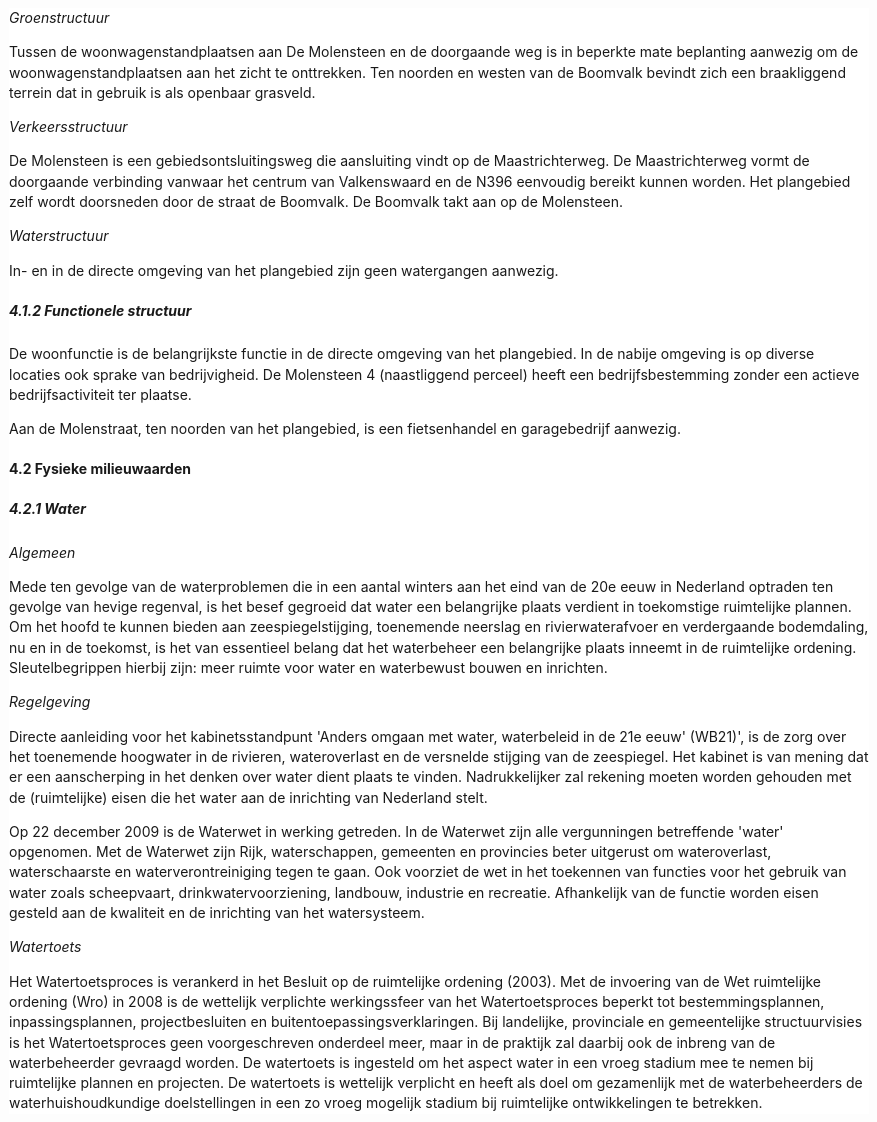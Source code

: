 *Groenstructuur*

Tussen de woonwagenstandplaatsen aan De Molensteen en de doorgaande weg is in beperkte mate beplanting aanwezig om de woonwagenstandplaatsen aan het zicht te onttrekken. Ten noorden en westen van de Boomvalk bevindt zich een braakliggend terrein dat in gebruik is als openbaar grasveld.

*Verkeersstructuur*

De Molensteen is een gebiedsontsluitingsweg die aansluiting vindt op de Maastrichterweg. De Maastrichterweg vormt de doorgaande verbinding vanwaar het centrum van Valkenswaard en de N396 eenvoudig bereikt kunnen worden. Het plangebied zelf wordt doorsneden door de straat de Boomvalk. De Boomvalk takt aan op de Molensteen.

*Waterstructuur*

In\- en in de directe omgeving van het plangebied zijn geen watergangen aanwezig.

##### 4\.1\.2 Functionele structuur

De woonfunctie is de belangrijkste functie in de directe omgeving van het plangebied. In de nabije omgeving is op diverse locaties ook sprake van bedrijvigheid. De Molensteen 4 (naastliggend perceel) heeft een bedrijfsbestemming zonder een actieve bedrijfsactiviteit ter plaatse.

Aan de Molenstraat, ten noorden van het plangebied, is een fietsenhandel en garagebedrijf aanwezig.

#### 4\.2 Fysieke milieuwaarden

##### 4\.2\.1 Water

*Algemeen*

Mede ten gevolge van de waterproblemen die in een aantal winters aan het eind van de 20e eeuw in Nederland optraden ten gevolge van hevige regenval, is het besef gegroeid dat water een belangrijke plaats verdient in toekomstige ruimtelijke plannen. Om het hoofd te kunnen bieden aan zeespiegelstijging, toenemende neerslag en rivierwaterafvoer en verdergaande bodemdaling, nu en in de toekomst, is het van essentieel belang dat het waterbeheer een belangrijke plaats inneemt in de ruimtelijke ordening. Sleutelbegrippen hierbij zijn: meer ruimte voor water en waterbewust bouwen en inrichten.

*Regelgeving*

Directe aanleiding voor het kabinetsstandpunt 'Anders omgaan met water, waterbeleid in de 21e eeuw' (WB21\)', is de zorg over het toenemende hoogwater in de rivieren, wateroverlast en de versnelde stijging van de zeespiegel. Het kabinet is van mening dat er een aanscherping in het denken over water dient plaats te vinden. Nadrukkelijker zal rekening moeten worden gehouden met de (ruimtelijke) eisen die het water aan de inrichting van Nederland stelt.

Op 22 december 2009 is de Waterwet in werking getreden. In de Waterwet zijn alle vergunningen betreffende 'water' opgenomen. Met de Waterwet zijn Rijk, waterschappen, gemeenten en provincies beter uitgerust om wateroverlast, waterschaarste en waterverontreiniging tegen te gaan. Ook voorziet de wet in het toekennen van functies voor het gebruik van water zoals scheepvaart, drinkwatervoorziening, landbouw, industrie en recreatie. Afhankelijk van de functie worden eisen gesteld aan de kwaliteit en de inrichting van het watersysteem.

*Watertoets*

Het Watertoetsproces is verankerd in het Besluit op de ruimtelijke ordening (2003\). Met de invoering van de Wet ruimtelijke ordening (Wro) in 2008 is de wettelijk verplichte werkingssfeer van het Watertoetsproces beperkt tot bestemmingsplannen, inpassingsplannen, projectbesluiten en buitentoepassingsverklaringen. Bij landelijke, provinciale en gemeentelijke structuurvisies is het Watertoetsproces geen voorgeschreven onderdeel meer, maar in de praktijk zal daarbij ook de inbreng van de waterbeheerder gevraagd worden. De watertoets is ingesteld om het aspect water in een vroeg stadium mee te nemen bij ruimtelijke plannen en projecten. De watertoets is wettelijk verplicht en heeft als doel om gezamenlijk met de waterbeheerders de waterhuishoudkundige doelstellingen in een zo vroeg mogelijk stadium bij ruimtelijke ontwikkelingen te betrekken.
